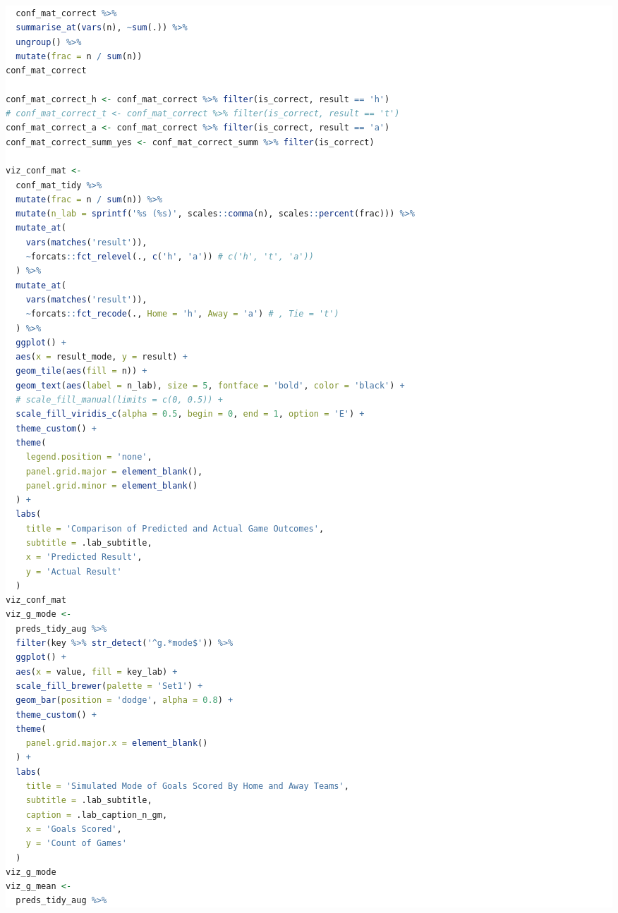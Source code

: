 ```r
  conf_mat_correct %>% 
  summarise_at(vars(n), ~sum(.)) %>% 
  ungroup() %>% 
  mutate(frac = n / sum(n))
conf_mat_correct

conf_mat_correct_h <- conf_mat_correct %>% filter(is_correct, result == 'h')
# conf_mat_correct_t <- conf_mat_correct %>% filter(is_correct, result == 't')
conf_mat_correct_a <- conf_mat_correct %>% filter(is_correct, result == 'a')
conf_mat_correct_summ_yes <- conf_mat_correct_summ %>% filter(is_correct)

viz_conf_mat <-
  conf_mat_tidy %>%
  mutate(frac = n / sum(n)) %>% 
  mutate(n_lab = sprintf('%s (%s)', scales::comma(n), scales::percent(frac))) %>% 
  mutate_at(
    vars(matches('result')), 
    ~forcats::fct_relevel(., c('h', 'a')) # c('h', 't', 'a'))
  ) %>% 
  mutate_at(
    vars(matches('result')), 
    ~forcats::fct_recode(., Home = 'h', Away = 'a') # , Tie = 't')
  ) %>% 
  ggplot() +
  aes(x = result_mode, y = result) +
  geom_tile(aes(fill = n)) +
  geom_text(aes(label = n_lab), size = 5, fontface = 'bold', color = 'black') +
  # scale_fill_manual(limits = c(0, 0.5)) +
  scale_fill_viridis_c(alpha = 0.5, begin = 0, end = 1, option = 'E') +
  theme_custom() +
  theme(
    legend.position = 'none',
    panel.grid.major = element_blank(),
    panel.grid.minor = element_blank()
  ) +
  labs(
    title = 'Comparison of Predicted and Actual Game Outcomes',
    subtitle = .lab_subtitle,
    x = 'Predicted Result',
    y = 'Actual Result'
  )
viz_conf_mat
viz_g_mode <-
  preds_tidy_aug %>% 
  filter(key %>% str_detect('^g.*mode$')) %>% 
  ggplot() +
  aes(x = value, fill = key_lab) +
  scale_fill_brewer(palette = 'Set1') +
  geom_bar(position = 'dodge', alpha = 0.8) +
  theme_custom() +
  theme(
    panel.grid.major.x = element_blank()
  ) +
  labs(
    title = 'Simulated Mode of Goals Scored By Home and Away Teams',
    subtitle = .lab_subtitle,
    caption = .lab_caption_n_gm,
    x = 'Goals Scored',
    y = 'Count of Games'
  )
viz_g_mode
viz_g_mean <-
  preds_tidy_aug %>% 
```